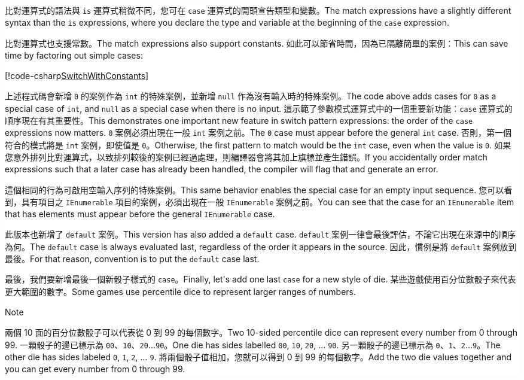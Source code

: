 <span data-ttu-id="1bbf6-232">比對運算式的語法與 `is` 運算式稍微不同，您可在 `case` 運算式的開頭宣告類型和變數。</span><span class="sxs-lookup"><span data-stu-id="1bbf6-232">The match expressions have a slightly different syntax than the `is` expressions, where you declare the type and variable at the beginning of the `case` expression.</span></span>

<span data-ttu-id="1bbf6-233">比對運算式也支援常數。</span><span class="sxs-lookup"><span data-stu-id="1bbf6-233">The match expressions also support constants.</span></span> <span data-ttu-id="1bbf6-234">如此可以節省時間，因為已隔離簡單的案例︰</span><span class="sxs-lookup"><span data-stu-id="1bbf6-234">This can save time by factoring out simple cases:</span></span>

[!code-csharp[SwitchWithConstants](../../../samples/snippets/csharp/new-in-7/patternmatch.cs#17_SwitchWithConstants "Switch with constants")]

<span data-ttu-id="1bbf6-235">上述程式碼會新增 `0` 的案例作為 `int` 的特殊案例，並新增 `null` 作為沒有輸入時的特殊案例。</span><span class="sxs-lookup"><span data-stu-id="1bbf6-235">The code above adds cases for `0` as a special case of `int`, and `null` as a special case when there is no input.</span></span> <span data-ttu-id="1bbf6-236">這示範了參數模式運算式中的一個重要新功能︰`case` 運算式的順序現在有其重要性。</span><span class="sxs-lookup"><span data-stu-id="1bbf6-236">This demonstrates one important new feature in switch pattern expressions: the order of the `case` expressions now matters.</span></span> <span data-ttu-id="1bbf6-237">`0` 案例必須出現在一般 `int` 案例之前。</span><span class="sxs-lookup"><span data-stu-id="1bbf6-237">The `0` case must appear before the general `int` case.</span></span> <span data-ttu-id="1bbf6-238">否則，第一個符合的模式將是 `int` 案例，即使值是 `0`。</span><span class="sxs-lookup"><span data-stu-id="1bbf6-238">Otherwise, the first pattern to match would be the `int` case, even when the value is `0`.</span></span> <span data-ttu-id="1bbf6-239">如果您意外排列比對運算式，以致排列較後的案例已經過處理，則編譯器會將其加上旗標並產生錯誤。</span><span class="sxs-lookup"><span data-stu-id="1bbf6-239">If you accidentally order match expressions such that a later case has already been handled, the compiler will flag that and generate an error.</span></span>

<span data-ttu-id="1bbf6-240">這個相同的行為可啟用空輸入序列的特殊案例。</span><span class="sxs-lookup"><span data-stu-id="1bbf6-240">This same behavior enables the special case for an empty input sequence.</span></span>
<span data-ttu-id="1bbf6-241">您可以看到，具有項目之 `IEnumerable` 項目的案例，必須出現在一般 `IEnumerable` 案例之前。</span><span class="sxs-lookup"><span data-stu-id="1bbf6-241">You can see that the case for an `IEnumerable` item that has elements must appear before the general `IEnumerable` case.</span></span>

<span data-ttu-id="1bbf6-242">此版本也新增了 `default` 案例。</span><span class="sxs-lookup"><span data-stu-id="1bbf6-242">This version has also added a `default` case.</span></span> <span data-ttu-id="1bbf6-243">`default` 案例一律會最後評估，不論它出現在來源中的順序為何。</span><span class="sxs-lookup"><span data-stu-id="1bbf6-243">The `default` case is always evaluated last, regardless of the order it appears in the source.</span></span> <span data-ttu-id="1bbf6-244">因此，慣例是將 `default` 案例放到最後。</span><span class="sxs-lookup"><span data-stu-id="1bbf6-244">For that reason, convention is to put the `default` case last.</span></span>

<span data-ttu-id="1bbf6-245">最後，我們要新增最後一個新骰子樣式的 `case`。</span><span class="sxs-lookup"><span data-stu-id="1bbf6-245">Finally, let's add one last `case` for a new style of die.</span></span> <span data-ttu-id="1bbf6-246">某些遊戲使用百分位數骰子來代表更大範圍的數字。</span><span class="sxs-lookup"><span data-stu-id="1bbf6-246">Some games use percentile dice to represent larger ranges of numbers.</span></span> 

> [!NOTE]
> <span data-ttu-id="1bbf6-247">兩個 10 面的百分位數骰子可以代表從 0 到 99 的每個數字。</span><span class="sxs-lookup"><span data-stu-id="1bbf6-247">Two 10-sided percentile dice can represent every number from 0 through 99.</span></span> <span data-ttu-id="1bbf6-248">一顆骰子的邊已標示為 `00`、`10`、`20`...`90`。</span><span class="sxs-lookup"><span data-stu-id="1bbf6-248">One die has sides labelled `00`, `10`, `20`, ... `90`.</span></span> <span data-ttu-id="1bbf6-249">另一顆骰子的邊已標示為 `0`、`1`、`2`...`9`。</span><span class="sxs-lookup"><span data-stu-id="1bbf6-249">The other die has sides labeled `0`, `1`, `2`, ... `9`.</span></span> <span data-ttu-id="1bbf6-250">將兩個骰子值相加，您就可以得到 0 到 99 的每個數字。</span><span class="sxs-lookup"><span data-stu-id="1bbf6-250">Add the two die values together and you can get every number from 0 through 99.</span></span>
